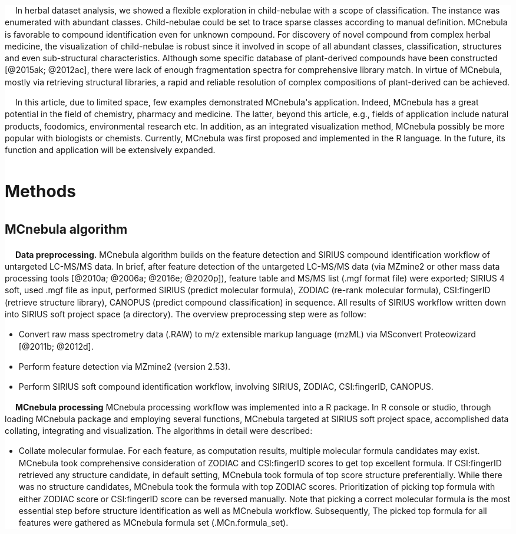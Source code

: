 &ensp;&ensp; In herbal dataset analysis, we showed a flexible exploration in
child-nebulae with a scope of classification.  The instance was enumerated with
abundant classes.  Child-nebulae could be set to trace sparse classes according
to manual definition.  MCnebula is favorable to compound identification even
for unknown compound.  For discovery of novel compound from complex herbal
medicine, the visualization of child-nebulae is robust since it involved in
scope of all abundant classes, classification, structures and even
sub-structural characteristics.  Although some specific database of
plant-derived compounds have been constructed [@2015ak; @2012ac], there were
lack of enough fragmentation spectra for comprehensive library match.  In
virtue of MCnebula, mostly via retrieving structural libraries, a rapid and
reliable resolution of complex compositions of plant-derived can be achieved.  

&ensp;&ensp; In this article, due to limited space, few examples demonstrated
MCnebula's application.  Indeed, MCnebula has a great potential in the field of
chemistry, pharmacy and medicine.  The latter, beyond this article, e.g.,
fields of application include natural products, foodomics, environmental
research etc.  In addition, as an integrated visualization method, MCnebula
possibly be more popular with biologists or chemists.  Currently, MCnebula was
first proposed and implemented in the R language.  In the future, its function
and application will be extensively expanded.

# Methods

## MCnebula algorithm

&ensp;&ensp; **Data preprocessing.** MCnebula algorithm builds on the feature
detection and SIRIUS compound identification workflow of untargeted LC-MS/MS
data.  In brief, after feature detection of the untargeted LC-MS/MS data (via
MZmine2 or other mass data processing tools [@2010a; @2006a; @2016e; @2020p]),
feature table and MS/MS list (.mgf format file) were exported; SIRIUS 4 soft,
used .mgf file as input, performed SIRIUS (predict molecular formula), ZODIAC
(re-rank molecular formula), CSI:fingerID (retrieve structure library), CANOPUS
(predict compound classification) in sequence.  All results of SIRIUS workflow
written down into SIRIUS soft project space (a directory).  The overview
preprocessing step were as follow:  

+ Convert raw mass spectrometry data (.RAW) to m/z extensible markup language
    (mzML) via MSconvert Proteowizard [@2011b; @2012d].

+ Perform feature detection via MZmine2 (version 2.53).

+ Perform SIRIUS soft compound identification workflow, involving SIRIUS,
    ZODIAC, CSI:fingerID, CANOPUS.

&ensp;&ensp; **MCnebula processing** MCnebula processing workflow was
implemented into a R package.  In R console or studio, through loading MCnebula
package and employing several functions, MCnebula targeted at SIRIUS soft
project space, accomplished data collating, integrating and visualization.  The
algorithms in detail were described:

+ Collate molecular formulae. For each feature, as computation results,
    multiple molecular formula candidates may exist.  MCnebula took
    comprehensive consideration of ZODIAC and CSI:fingerID scores to get top
    excellent formula. If CSI:fingerID retrieved any structure candidate, in
    default setting, MCnebula took formula of top score structure
    preferentially. While there was no structure candidates, MCnebula took the
    formula with top ZODIAC scores. Prioritization of picking top formula with
    either ZODIAC score or CSI:fingerID score can be reversed manually. Note
    that picking a correct molecular formula is the most essential step before
    structure identification as well as MCnebula workflow. Subsequently, The
    picked top formula for all features were gathered as MCnebula formula set
    (.MCn.formula_set). 


[annotation]: ----------------------------------------- 
[citation]: {@fig:eu.couple.nebula}{nolink=True}
[citation]: {@fig:workflow}{nolink=True}
[citation]: {@fig:trace.bio}{nolink=True}
[citation]: {@fig:ac.zoom}{nolink=True}
[citation]: {@fig:mc_noise_tolerance_bar}{nolink=True}
[citation]: {@fig:comp.accu_identi}{nolink=True}
[citation]: {@fig:path}{nolink=True}
[citation]: {@fig:eu.rank}{nolink=True}
[annotation]: -----------------------------------------
[citation]: {@s.fig:molnet_noise_tolerance_bar}{nolink=True}
[citation]: {@s.tbl:serum.bio}{nolink=True}
[citation]: {@s.fig:lpc.ba}{nolink=True}
[citation]: {@s.tbl:serum.compound}{nolink=True}
[citation]: {@s.fig:pyran_iri}{nolink=True}
[citation]: {@s.fig:eu.iso}{nolink=True}
[citation]: {@s.tbl:eu.compound}{nolink=True}
[citation]: {@s.fig:collection.raw.child}{nolink=True}
